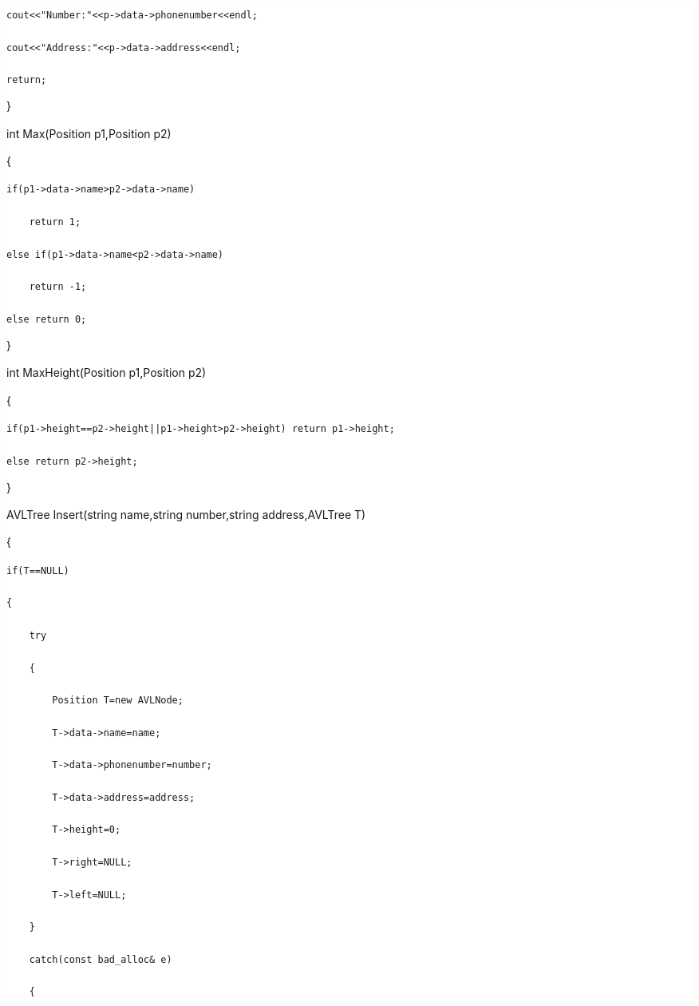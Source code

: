     cout<<"Number:"<<p->data->phonenumber<<endl;

    cout<<"Address:"<<p->data->address<<endl;

    return;

}

int Max(Position p1,Position p2)

{

    if(p1->data->name>p2->data->name)

        return 1;

    else if(p1->data->name<p2->data->name)

        return -1;

    else return 0;

}

int MaxHeight(Position p1,Position p2)

{

    if(p1->height==p2->height||p1->height>p2->height) return p1->height;

    else return p2->height;

}

AVLTree Insert(string name,string number,string address,AVLTree T)

{

    if(T==NULL)

    {

        try

        {

            Position T=new AVLNode;

            T->data->name=name;

            T->data->phonenumber=number;

            T->data->address=address;

            T->height=0;

            T->right=NULL;

            T->left=NULL;

        }

        catch(const bad_alloc& e)

        {
